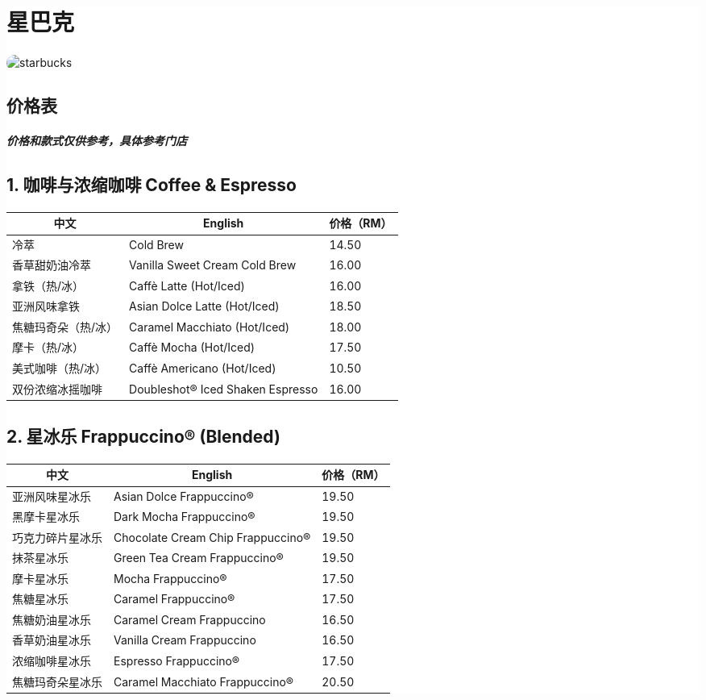 ﻿# 星巴克

<img src="https://img.xmummap.com/G_starbucks_logo.jpg"
width="200"
height="200"
alt="starbucks"
style="border-radius: 75px;">

## 价格表

**_价格和款式仅供参考，具体参考门店_**

## 1. 咖啡与浓缩咖啡 Coffee & Espresso

| 中文                | English                           | 价格（RM） |
| ------------------- | --------------------------------- | ---------- |
| 冷萃                | Cold Brew                         | 14.50      |
| 香草甜奶油冷萃      | Vanilla Sweet Cream Cold Brew     | 16.00      |
| 拿铁（热/冰）       | Caffè Latte (Hot/Iced)            | 16.00      |
| 亚洲风味拿铁        | Asian Dolce Latte (Hot/Iced)      | 18.50      |
| 焦糖玛奇朵（热/冰） | Caramel Macchiato (Hot/Iced)      | 18.00      |
| 摩卡（热/冰）       | Caffè Mocha (Hot/Iced)            | 17.50      |
| 美式咖啡（热/冰）   | Caffè Americano (Hot/Iced)        | 10.50      |
| 双份浓缩冰摇咖啡    | Doubleshot® Iced Shaken Espresso | 16.00      |

## 2. 星冰乐 Frappuccino® (Blended)

| 中文             | English                            | 价格（RM） |
| ---------------- | ---------------------------------- | ---------- |
| 亚洲风味星冰乐   | Asian Dolce Frappuccino®          | 19.50      |
| 黑摩卡星冰乐     | Dark Mocha Frappuccino®           | 19.50      |
| 巧克力碎片星冰乐 | Chocolate Cream Chip Frappuccino® | 19.50      |
| 抹茶星冰乐       | Green Tea Cream Frappuccino®      | 19.50      |
| 摩卡星冰乐       | Mocha Frappuccino®                | 17.50      |
| 焦糖星冰乐       | Caramel Frappuccino®              | 17.50      |
| 焦糖奶油星冰乐   | Caramel Cream Frappuccino          | 16.50      |
| 香草奶油星冰乐   | Vanilla Cream Frappuccino          | 16.50      |
| 浓缩咖啡星冰乐   | Espresso Frappuccino®             | 17.50      |
| 焦糖玛奇朵星冰乐 | Caramel Macchiato Frappuccino®    | 20.50      |
